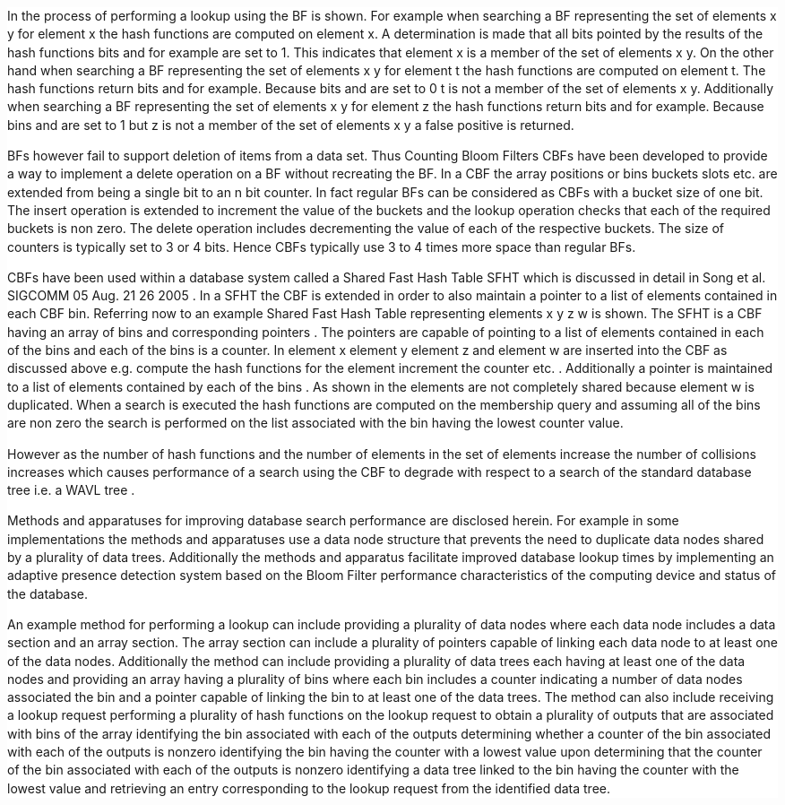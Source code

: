 In the process of performing a lookup using the BF is shown. For example when searching a BF representing the set of elements x y for element x the hash functions are computed on element x. A determination is made that all bits pointed by the results of the hash functions bits and for example are set to 1. This indicates that element x is a member of the set of elements x y. On the other hand when searching a BF representing the set of elements x y for element t the hash functions are computed on element t. The hash functions return bits and for example. Because bits and are set to 0 t is not a member of the set of elements x y. Additionally when searching a BF representing the set of elements x y for element z the hash functions return bits and for example. Because bins and are set to 1 but z is not a member of the set of elements x y a false positive is returned.

BFs however fail to support deletion of items from a data set. Thus Counting Bloom Filters CBFs have been developed to provide a way to implement a delete operation on a BF without recreating the BF. In a CBF the array positions or bins buckets slots etc. are extended from being a single bit to an n bit counter. In fact regular BFs can be considered as CBFs with a bucket size of one bit. The insert operation is extended to increment the value of the buckets and the lookup operation checks that each of the required buckets is non zero. The delete operation includes decrementing the value of each of the respective buckets. The size of counters is typically set to 3 or 4 bits. Hence CBFs typically use 3 to 4 times more space than regular BFs.

CBFs have been used within a database system called a Shared Fast Hash Table SFHT which is discussed in detail in Song et al. SIGCOMM 05 Aug. 21 26 2005 . In a SFHT the CBF is extended in order to also maintain a pointer to a list of elements contained in each CBF bin. Referring now to an example Shared Fast Hash Table representing elements x y z w is shown. The SFHT is a CBF having an array of bins and corresponding pointers . The pointers are capable of pointing to a list of elements contained in each of the bins and each of the bins is a counter. In element x element y element z and element w are inserted into the CBF as discussed above e.g. compute the hash functions for the element increment the counter etc. . Additionally a pointer is maintained to a list of elements contained by each of the bins . As shown in the elements are not completely shared because element w is duplicated. When a search is executed the hash functions are computed on the membership query and assuming all of the bins are non zero the search is performed on the list associated with the bin having the lowest counter value.

However as the number of hash functions and the number of elements in the set of elements increase the number of collisions increases which causes performance of a search using the CBF to degrade with respect to a search of the standard database tree i.e. a WAVL tree .

Methods and apparatuses for improving database search performance are disclosed herein. For example in some implementations the methods and apparatuses use a data node structure that prevents the need to duplicate data nodes shared by a plurality of data trees. Additionally the methods and apparatus facilitate improved database lookup times by implementing an adaptive presence detection system based on the Bloom Filter performance characteristics of the computing device and status of the database.

An example method for performing a lookup can include providing a plurality of data nodes where each data node includes a data section and an array section. The array section can include a plurality of pointers capable of linking each data node to at least one of the data nodes. Additionally the method can include providing a plurality of data trees each having at least one of the data nodes and providing an array having a plurality of bins where each bin includes a counter indicating a number of data nodes associated the bin and a pointer capable of linking the bin to at least one of the data trees. The method can also include receiving a lookup request performing a plurality of hash functions on the lookup request to obtain a plurality of outputs that are associated with bins of the array identifying the bin associated with each of the outputs determining whether a counter of the bin associated with each of the outputs is nonzero identifying the bin having the counter with a lowest value upon determining that the counter of the bin associated with each of the outputs is nonzero identifying a data tree linked to the bin having the counter with the lowest value and retrieving an entry corresponding to the lookup request from the identified data tree.
